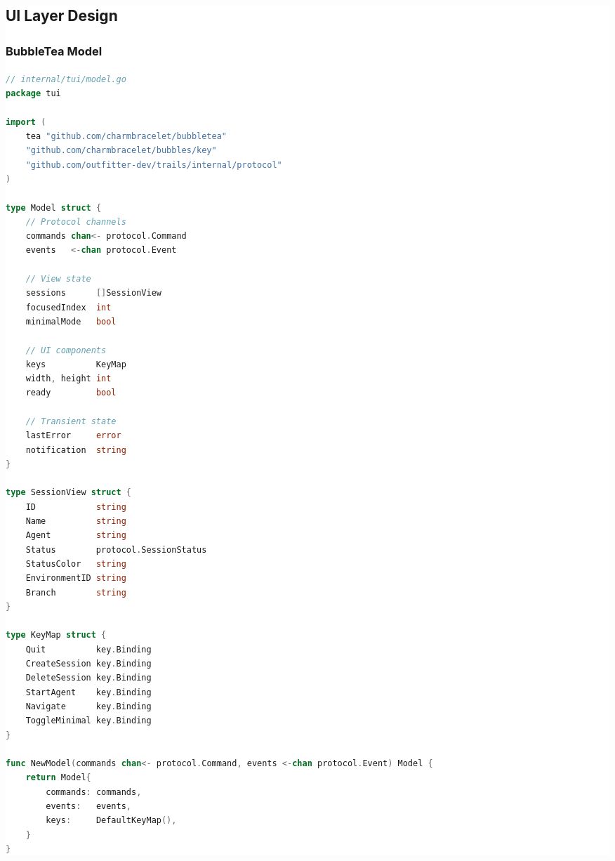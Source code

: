 ## UI Layer Design

### BubbleTea Model

```go
// internal/tui/model.go
package tui

import (
    tea "github.com/charmbracelet/bubbletea"
    "github.com/charmbracelet/bubbles/key"
    "github.com/outfitter-dev/trails/internal/protocol"
)

type Model struct {
    // Protocol channels
    commands chan<- protocol.Command
    events   <-chan protocol.Event
    
    // View state
    sessions      []SessionView
    focusedIndex  int
    minimalMode   bool
    
    // UI components
    keys          KeyMap
    width, height int
    ready         bool
    
    // Transient state
    lastError     error
    notification  string
}

type SessionView struct {
    ID            string
    Name          string
    Agent         string
    Status        protocol.SessionStatus
    StatusColor   string
    EnvironmentID string
    Branch        string
}

type KeyMap struct {
    Quit          key.Binding
    CreateSession key.Binding
    DeleteSession key.Binding
    StartAgent    key.Binding
    Navigate      key.Binding
    ToggleMinimal key.Binding
}

func NewModel(commands chan<- protocol.Command, events <-chan protocol.Event) Model {
    return Model{
        commands: commands,
        events:   events,
        keys:     DefaultKeyMap(),
    }
}
```
